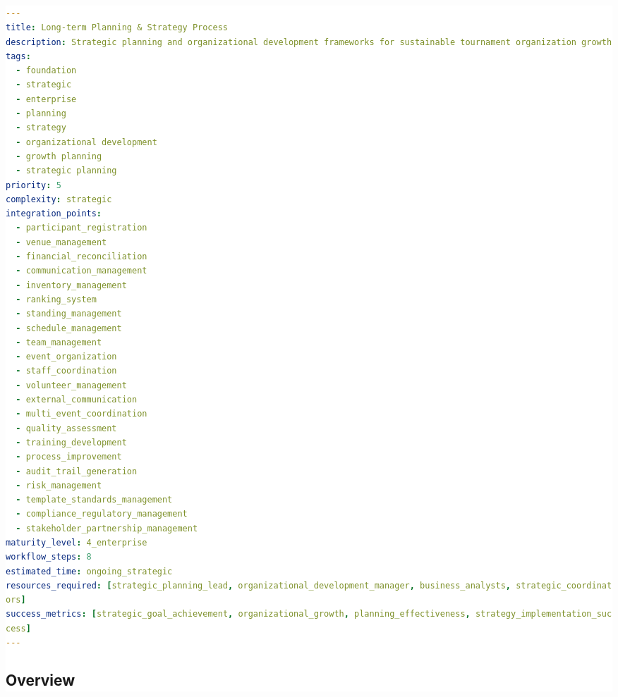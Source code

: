 ```yaml
---
title: Long-term Planning & Strategy Process
description: Strategic planning and organizational development frameworks for sustainable tournament organization growth
tags: 
  - foundation
  - strategic
  - enterprise
  - planning
  - strategy
  - organizational development
  - growth planning
  - strategic planning
priority: 5
complexity: strategic
integration_points:
  - participant_registration
  - venue_management
  - financial_reconciliation
  - communication_management
  - inventory_management
  - ranking_system
  - standing_management
  - schedule_management
  - team_management
  - event_organization
  - staff_coordination
  - volunteer_management
  - external_communication
  - multi_event_coordination
  - quality_assessment
  - training_development
  - process_improvement
  - audit_trail_generation
  - risk_management
  - template_standards_management
  - compliance_regulatory_management
  - stakeholder_partnership_management
maturity_level: 4_enterprise
workflow_steps: 8
estimated_time: ongoing_strategic
resources_required: [strategic_planning_lead, organizational_development_manager, business_analysts, strategic_coordinators]
success_metrics: [strategic_goal_achievement, organizational_growth, planning_effectiveness, strategy_implementation_success]
---
```


## Overview
